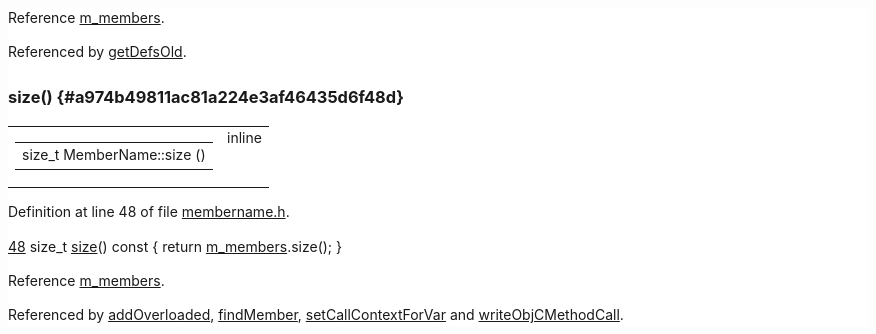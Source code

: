 </div>


<p>Reference <a href="#aa003383ac34f46a066fe69cf789d935c">m_members</a>.</p>


<p>Referenced by <a href="/web-doxygen/docs/api/files/src/util-cpp/#a2fdb07a3ae3b43c58c64eecb52ed866b">getDefsOld</a>.</p>

</div>
</div>

### size() {#a974b49811ac81a224e3af46435d6f48d}

<div class="doxyMemberItem">
<div class="doxyMemberProto">
<table class="doxyMemberLabels">
<tr class="doxyMemberLabels">
<td class="doxyMemberLabelsLeft">
<table class="doxyMemberName">
<tr>
<td class="doxyMemberName">size_t MemberName::size ()</td>
</tr>
</table>
</td>
<td class="doxyMemberLabelsRight">
<span class="doxyMemberLabels">
<span class="doxyMemberLabel inline">inline</span>
</span>
</td>
</tr>
</table>
</div>
<div class="doxyMemberDoc">



<p>Definition at line 48 of file <a href="/web-doxygen/docs/api/files/src/membername-h">membername.h</a>.</p>


<div class="doxyProgramListing">

<div class="doxyCodeLine"><span class="doxyLineNumber"><a href="#a974b49811ac81a224e3af46435d6f48d">48</a></span><span class="doxyLineContent"><span class="doxyHighlight">    </span><span class="doxyHighlightKeywordType">size_t</span><span class="doxyHighlight"> <a href="#a974b49811ac81a224e3af46435d6f48d">size</a>()</span><span class="doxyHighlightKeyword"> const                    </span><span class="doxyHighlight">{ </span><span class="doxyHighlightKeywordFlow">return</span><span class="doxyHighlight"> <a href="#aa003383ac34f46a066fe69cf789d935c">m_members</a>.size();    }</span></span></div>

</div>


<p>Reference <a href="#aa003383ac34f46a066fe69cf789d935c">m_members</a>.</p>


<p>Referenced by <a href="/web-doxygen/docs/api/files/src/doxygen-cpp/#a45b876ed6758069be1442e9cbae2bbd0">addOverloaded</a>, <a href="/web-doxygen/docs/api/files/src/doxygen-cpp/#a3572f62a602ab473a38ae5ae27e66611">findMember</a>, <a href="/web-doxygen/docs/api/files/src/code-l/#ab3604b365f2d78c31db8a2fae321b6a8">setCallContextForVar</a> and <a href="/web-doxygen/docs/api/files/src/code-l/#af2995da196faa8940cca40cfc158b9aa">writeObjCMethodCall</a>.</p>
